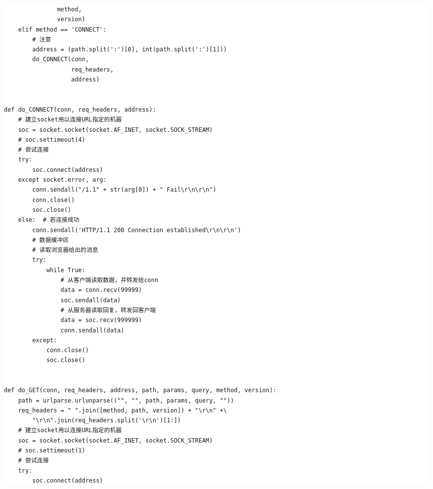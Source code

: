                    method,
                   version)
        elif method == 'CONNECT':
            # 注意
            address = (path.split(':')[0], int(path.split(':')[1]))
            do_CONNECT(conn,
                       req_headers,
                       address)
    
    
    def do_CONNECT(conn, req_headers, address):
        # 建立socket用以连接URL指定的机器
        soc = socket.socket(socket.AF_INET, socket.SOCK_STREAM)
        # soc.settimeout(4)
        # 尝试连接
        try:
            soc.connect(address)
        except socket.error, arg:
            conn.sendall("/1.1" + str(arg[0]) + " Fail\r\n\r\n")
            conn.close()
            soc.close()
        else:  # 若连接成功
            conn.sendall('HTTP/1.1 200 Connection established\r\n\r\n')
            # 数据缓冲区
            # 读取浏览器给出的消息
            try:
                while True:
                    # 从客户端读取数据，并转发给conn
                    data = conn.recv(99999)
                    soc.sendall(data)
                    # 从服务器读取回复，转发回客户端
                    data = soc.recv(999999)
                    conn.sendall(data)
            except:
                conn.close()
                soc.close()
    
    
    def do_GET(conn, req_headers, address, path, params, query, method, version):
        path = urlparse.urlunparse(("", "", path, params, query, ""))
        req_headers = " ".join([method, path, version]) + "\r\n" +\
            "\r\n".join(req_headers.split('\r\n')[1:])
        # 建立socket用以连接URL指定的机器
        soc = socket.socket(socket.AF_INET, socket.SOCK_STREAM)
        # soc.settimeout(1)
        # 尝试连接
        try:
            soc.connect(address)